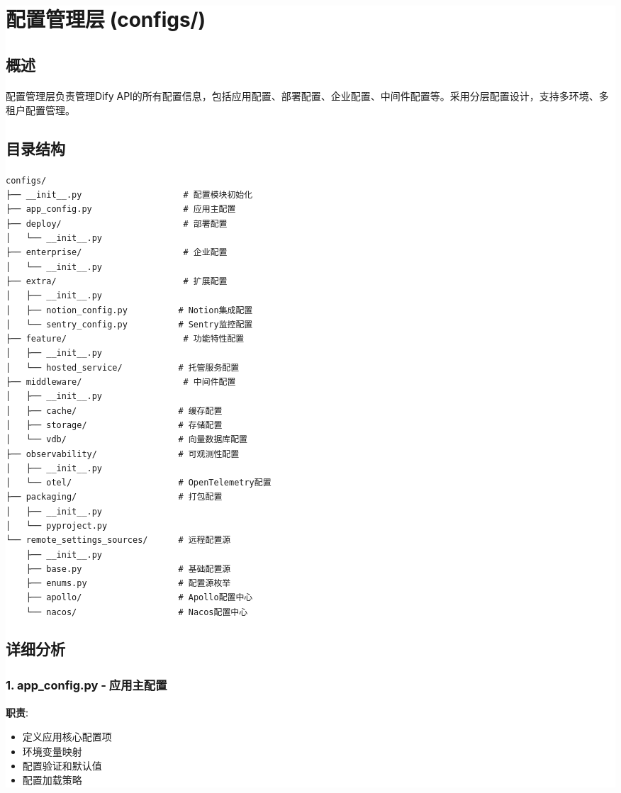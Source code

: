 # 配置管理层 (configs/)

## 概述

配置管理层负责管理Dify API的所有配置信息，包括应用配置、部署配置、企业配置、中间件配置等。采用分层配置设计，支持多环境、多租户配置管理。

## 目录结构

```
configs/
├── __init__.py                    # 配置模块初始化
├── app_config.py                  # 应用主配置
├── deploy/                        # 部署配置
│   └── __init__.py
├── enterprise/                    # 企业配置
│   └── __init__.py
├── extra/                         # 扩展配置
│   ├── __init__.py
│   ├── notion_config.py          # Notion集成配置
│   └── sentry_config.py          # Sentry监控配置
├── feature/                       # 功能特性配置
│   ├── __init__.py
│   └── hosted_service/           # 托管服务配置
├── middleware/                    # 中间件配置
│   ├── __init__.py
│   ├── cache/                    # 缓存配置
│   ├── storage/                  # 存储配置
│   └── vdb/                      # 向量数据库配置
├── observability/                # 可观测性配置
│   ├── __init__.py
│   └── otel/                     # OpenTelemetry配置
├── packaging/                    # 打包配置
│   ├── __init__.py
│   └── pyproject.py
└── remote_settings_sources/      # 远程配置源
    ├── __init__.py
    ├── base.py                   # 基础配置源
    ├── enums.py                  # 配置源枚举
    ├── apollo/                   # Apollo配置中心
    └── nacos/                    # Nacos配置中心
```

## 详细分析

### 1. app_config.py - 应用主配置

**职责**:
- 定义应用核心配置项
- 环境变量映射
- 配置验证和默认值
- 配置加载策略
